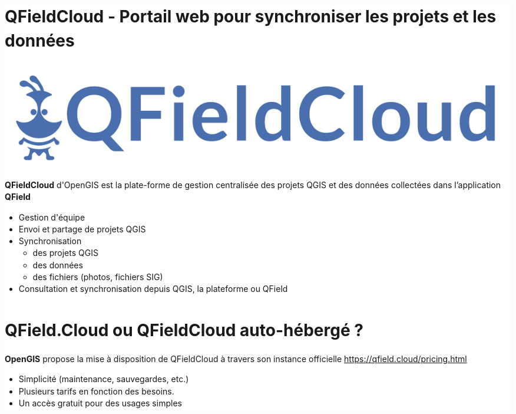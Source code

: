 # QFieldCloud - Portail web pour synchroniser les projets et les données

![height:130](media/qgisfr2024_qfieldcloud/logo_qfieldcloud_texte_blanc.png)

**QFieldCloud** d'OpenGIS est la plate-forme de gestion centralisée des projets QGIS et des données collectées dans l’application **QField**

* Gestion d'équipe
* Envoi et partage de projets QGIS
* Synchronisation
  * des projets QGIS
  * des données
  * des fichiers (photos, fichiers SIG)
* Consultation et synchronisation depuis QGIS, la plateforme ou QField

# QField.Cloud ou QFieldCloud auto-hébergé ?

**OpenGIS** propose la mise à disposition de QFieldCloud à travers son instance officielle https://qfield.cloud/pricing.html

* Simplicité (maintenance, sauvegardes, etc.)
* Plusieurs tarifs en fonction des besoins.
* Un accès gratuit pour des usages simples
